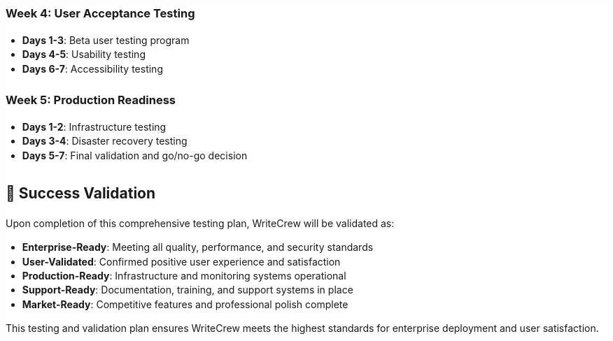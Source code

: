 ### Week 4: User Acceptance Testing
- **Days 1-3**: Beta user testing program
- **Days 4-5**: Usability testing
- **Days 6-7**: Accessibility testing

### Week 5: Production Readiness
- **Days 1-2**: Infrastructure testing
- **Days 3-4**: Disaster recovery testing
- **Days 5-7**: Final validation and go/no-go decision

## 🎯 Success Validation

Upon completion of this comprehensive testing plan, WriteCrew will be validated as:

- **Enterprise-Ready**: Meeting all quality, performance, and security standards
- **User-Validated**: Confirmed positive user experience and satisfaction
- **Production-Ready**: Infrastructure and monitoring systems operational
- **Support-Ready**: Documentation, training, and support systems in place
- **Market-Ready**: Competitive features and professional polish complete

This testing and validation plan ensures WriteCrew meets the highest standards for enterprise deployment and user satisfaction.

